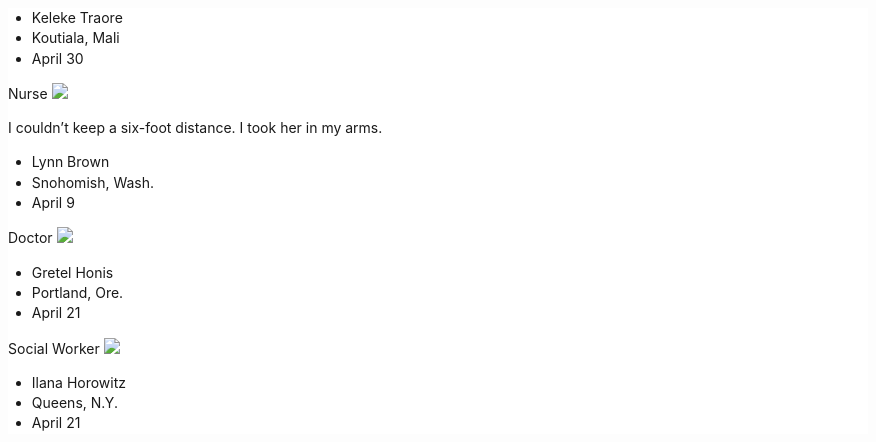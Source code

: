 </div>

<div class="g-text-wrap">

  - <span>Keleke Traore</span>
  - Koutiala, Mali
  - April 30

</div>

[](#item-lynn-brown)

<div class="img-wrap">

<span class="g-hover-title">Nurse</span>
![](https://static01.nyt.com/packages/flash/multimedia/ICONS/transparent.png)

</div>

<div class="g-text-wrap">

I couldn’t keep a six-foot distance. I took her in my arms.

  - <span>Lynn Brown</span>
  - Snohomish, Wash.
  - April 9

</div>

[](#item-gretel-honis)

<div class="img-wrap">

<span class="g-hover-title">Doctor</span>
![](https://static01.nyt.com/packages/flash/multimedia/ICONS/transparent.png)

</div>

<div class="g-text-wrap">

  - <span>Gretel Honis</span>
  - Portland, Ore.
  - April 21

</div>

[](#item-ilana-horowitz)

<div class="img-wrap">

<span class="g-hover-title">Social Worker</span>
![](https://static01.nyt.com/packages/flash/multimedia/ICONS/transparent.png)

</div>

<div class="g-text-wrap">

  - <span>Ilana Horowitz</span>
  - Queens, N.Y.
  - April 21

